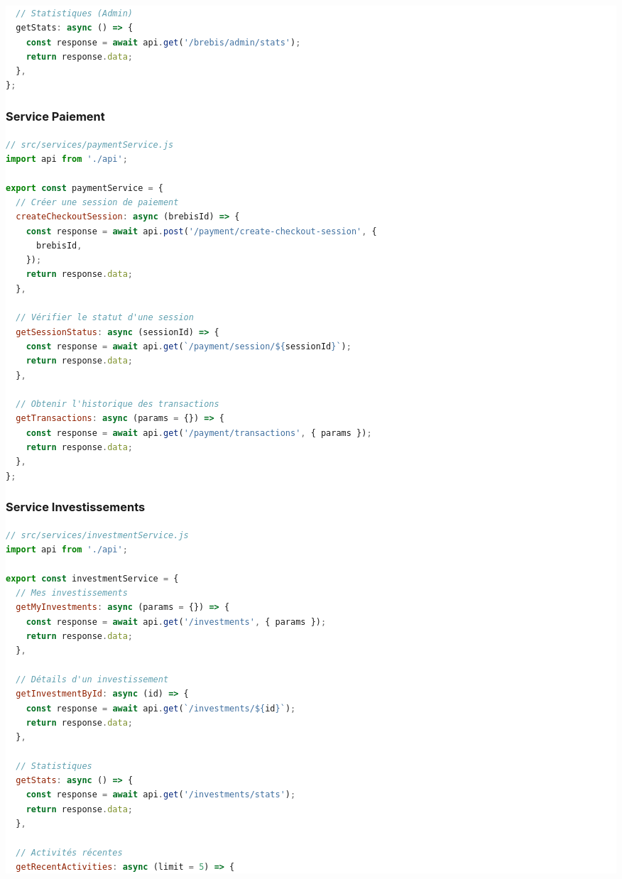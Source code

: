 ```javascript
  // Statistiques (Admin)
  getStats: async () => {
    const response = await api.get('/brebis/admin/stats');
    return response.data;
  },
};
```

### Service Paiement

```javascript
// src/services/paymentService.js
import api from './api';

export const paymentService = {
  // Créer une session de paiement
  createCheckoutSession: async (brebisId) => {
    const response = await api.post('/payment/create-checkout-session', {
      brebisId,
    });
    return response.data;
  },

  // Vérifier le statut d'une session
  getSessionStatus: async (sessionId) => {
    const response = await api.get(`/payment/session/${sessionId}`);
    return response.data;
  },

  // Obtenir l'historique des transactions
  getTransactions: async (params = {}) => {
    const response = await api.get('/payment/transactions', { params });
    return response.data;
  },
};
```

### Service Investissements

```javascript
// src/services/investmentService.js
import api from './api';

export const investmentService = {
  // Mes investissements
  getMyInvestments: async (params = {}) => {
    const response = await api.get('/investments', { params });
    return response.data;
  },

  // Détails d'un investissement
  getInvestmentById: async (id) => {
    const response = await api.get(`/investments/${id}`);
    return response.data;
  },

  // Statistiques
  getStats: async () => {
    const response = await api.get('/investments/stats');
    return response.data;
  },

  // Activités récentes
  getRecentActivities: async (limit = 5) => {
```